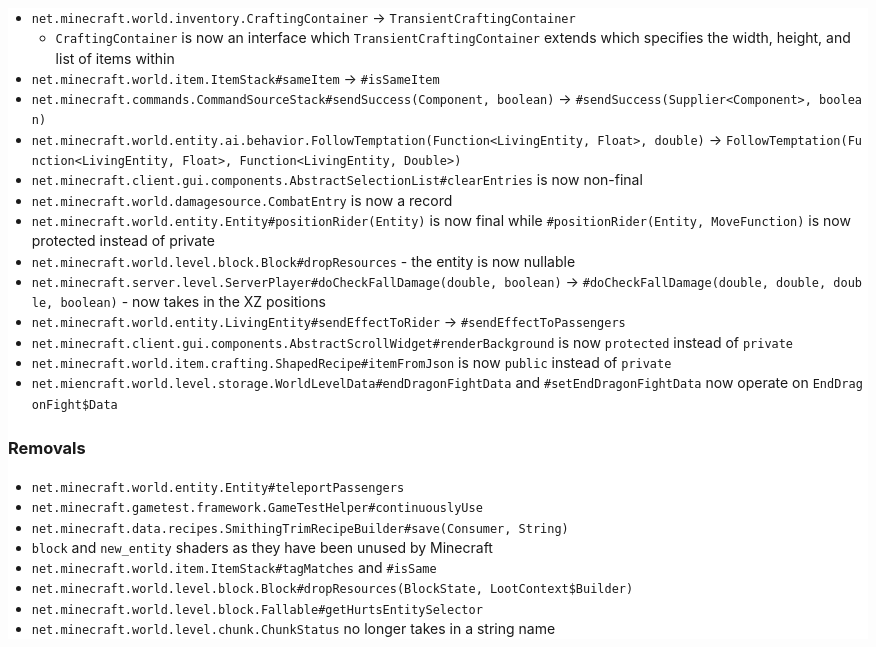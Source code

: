 * `net.minecraft.world.inventory.CraftingContainer` -> `TransientCraftingContainer`
    * `CraftingContainer` is now an interface which `TransientCraftingContainer` extends which specifies the width, height, and list of items within
* `net.minecraft.world.item.ItemStack#sameItem` -> `#isSameItem`
* `net.minecraft.commands.CommandSourceStack#sendSuccess(Component, boolean)` -> `#sendSuccess(Supplier<Component>, boolean)`
* `net.minecraft.world.entity.ai.behavior.FollowTemptation(Function<LivingEntity, Float>, double)` -> `FollowTemptation(Function<LivingEntity, Float>, Function<LivingEntity, Double>)`
* `net.minecraft.client.gui.components.AbstractSelectionList#clearEntries` is now non-final
* `net.minecraft.world.damagesource.CombatEntry` is now a record
* `net.minecraft.world.entity.Entity#positionRider(Entity)` is now final while `#positionRider(Entity, MoveFunction)` is now protected instead of private
* `net.minecraft.world.level.block.Block#dropResources` - the entity is now nullable
* `net.minecraft.server.level.ServerPlayer#doCheckFallDamage(double, boolean)` -> `#doCheckFallDamage(double, double, double, boolean)` - now takes in the XZ positions
* `net.minecraft.world.entity.LivingEntity#sendEffectToRider` -> `#sendEffectToPassengers`
* `net.minecraft.client.gui.components.AbstractScrollWidget#renderBackground` is now `protected` instead of `private`
* `net.minecraft.world.item.crafting.ShapedRecipe#itemFromJson` is now `public` instead of `private`
* `net.miencraft.world.level.storage.WorldLevelData#endDragonFightData` and `#setEndDragonFightData` now operate on `EndDragonFight$Data`

### Removals

* `net.minecraft.world.entity.Entity#teleportPassengers`
* `net.minecraft.gametest.framework.GameTestHelper#continuouslyUse`
* `net.minecraft.data.recipes.SmithingTrimRecipeBuilder#save(Consumer, String)`
* `block` and `new_entity` shaders as they have been unused by Minecraft
* `net.minecraft.world.item.ItemStack#tagMatches` and `#isSame`
* `net.minecraft.world.level.block.Block#dropResources(BlockState, LootContext$Builder)`
* `net.minecraft.world.level.block.Fallable#getHurtsEntitySelector`
* `net.minecraft.world.level.chunk.ChunkStatus` no longer takes in a string name
